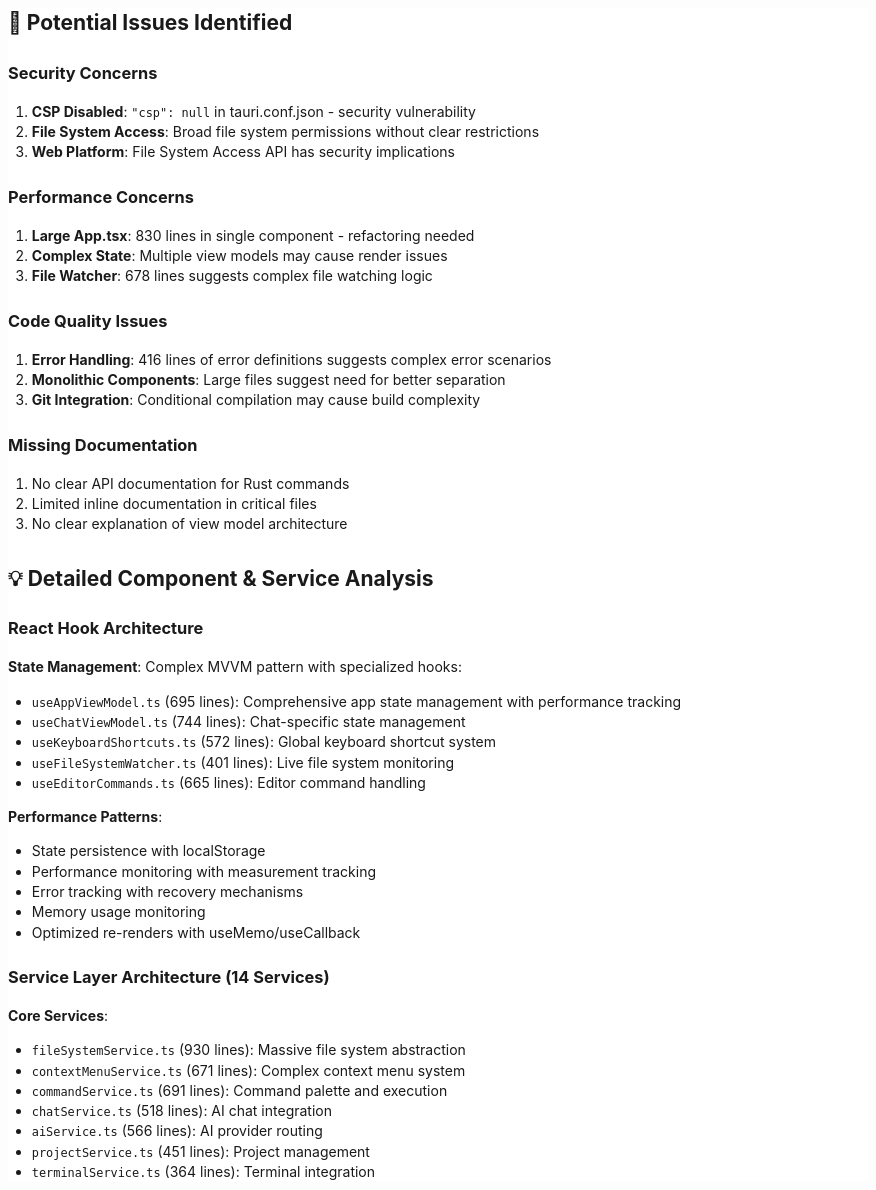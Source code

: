 ## 🚨 Potential Issues Identified

### Security Concerns
1. **CSP Disabled**: `"csp": null` in tauri.conf.json - security vulnerability
2. **File System Access**: Broad file system permissions without clear restrictions
3. **Web Platform**: File System Access API has security implications

### Performance Concerns
1. **Large App.tsx**: 830 lines in single component - refactoring needed
2. **Complex State**: Multiple view models may cause render issues
3. **File Watcher**: 678 lines suggests complex file watching logic

### Code Quality Issues
1. **Error Handling**: 416 lines of error definitions suggests complex error scenarios
2. **Monolithic Components**: Large files suggest need for better separation
3. **Git Integration**: Conditional compilation may cause build complexity

### Missing Documentation
1. No clear API documentation for Rust commands
2. Limited inline documentation in critical files
3. No clear explanation of view model architecture

## 💡 Detailed Component & Service Analysis

### React Hook Architecture
**State Management**: Complex MVVM pattern with specialized hooks:
- `useAppViewModel.ts` (695 lines): Comprehensive app state management with performance tracking
- `useChatViewModel.ts` (744 lines): Chat-specific state management
- `useKeyboardShortcuts.ts` (572 lines): Global keyboard shortcut system
- `useFileSystemWatcher.ts` (401 lines): Live file system monitoring
- `useEditorCommands.ts` (665 lines): Editor command handling

**Performance Patterns**:
- State persistence with localStorage
- Performance monitoring with measurement tracking
- Error tracking with recovery mechanisms
- Memory usage monitoring
- Optimized re-renders with useMemo/useCallback

### Service Layer Architecture (14 Services)
**Core Services**:
- `fileSystemService.ts` (930 lines): Massive file system abstraction
- `contextMenuService.ts` (671 lines): Complex context menu system
- `commandService.ts` (691 lines): Command palette and execution
- `chatService.ts` (518 lines): AI chat integration
- `aiService.ts` (566 lines): AI provider routing
- `projectService.ts` (451 lines): Project management
- `terminalService.ts` (364 lines): Terminal integration
